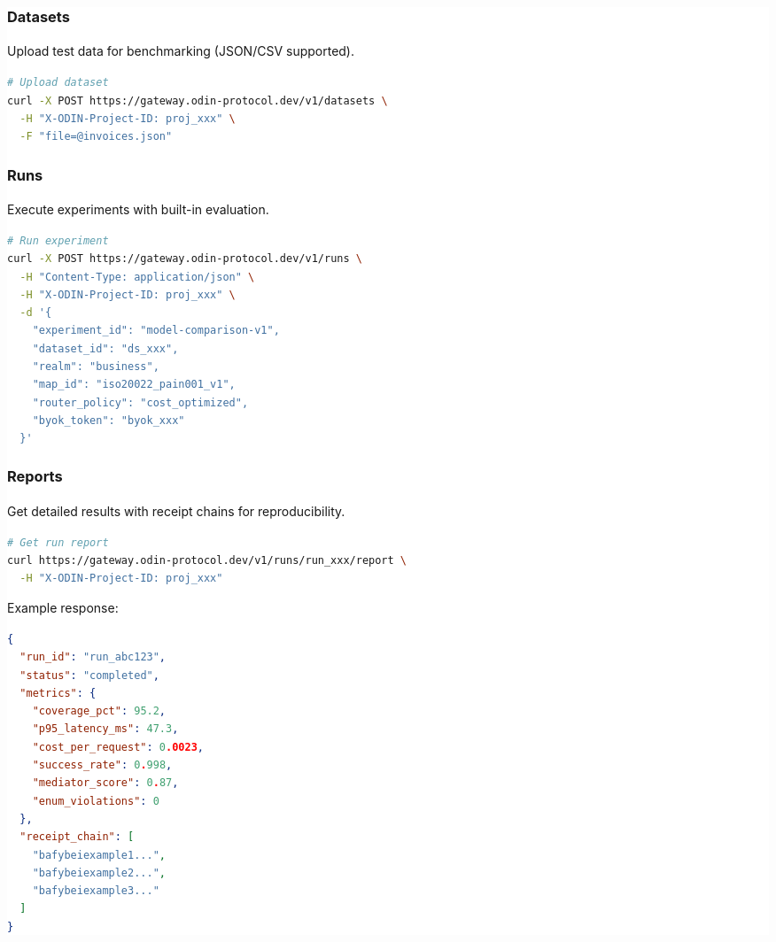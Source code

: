 ### Datasets

Upload test data for benchmarking (JSON/CSV supported).

```bash
# Upload dataset
curl -X POST https://gateway.odin-protocol.dev/v1/datasets \
  -H "X-ODIN-Project-ID: proj_xxx" \
  -F "file=@invoices.json"
```

### Runs

Execute experiments with built-in evaluation.

```bash
# Run experiment
curl -X POST https://gateway.odin-protocol.dev/v1/runs \
  -H "Content-Type: application/json" \
  -H "X-ODIN-Project-ID: proj_xxx" \
  -d '{
    "experiment_id": "model-comparison-v1",
    "dataset_id": "ds_xxx",
    "realm": "business",
    "map_id": "iso20022_pain001_v1",
    "router_policy": "cost_optimized",
    "byok_token": "byok_xxx"
  }'
```

### Reports

Get detailed results with receipt chains for reproducibility.

```bash
# Get run report
curl https://gateway.odin-protocol.dev/v1/runs/run_xxx/report \
  -H "X-ODIN-Project-ID: proj_xxx"
```

Example response:
```json
{
  "run_id": "run_abc123",
  "status": "completed", 
  "metrics": {
    "coverage_pct": 95.2,
    "p95_latency_ms": 47.3,
    "cost_per_request": 0.0023,
    "success_rate": 0.998,
    "mediator_score": 0.87,
    "enum_violations": 0
  },
  "receipt_chain": [
    "bafybeiexample1...",
    "bafybeiexample2...", 
    "bafybeiexample3..."
  ]
}
```
